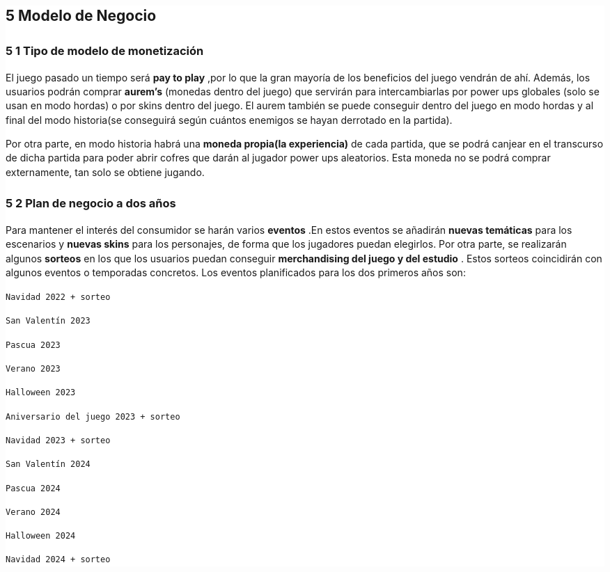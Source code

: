 ## 5 Modelo de Negocio

### 5 1 Tipo de modelo de monetización

El juego pasado un tiempo será **pay to play** ,por lo que la gran mayoría de los
beneficios del juego vendrán de ahí. Además, los usuarios podrán comprar
**aurem’s** (monedas dentro del juego) que servirán para intercambiarlas por
power ups globales (solo se usan en modo hordas) o por skins dentro del
juego. El aurem también se puede conseguir dentro del juego en modo hordas
y al final del modo historia(se conseguirá según cuántos enemigos se hayan
derrotado en la partida).

Por otra parte, en modo historia habrá una **moneda propia(la experiencia)** de
cada partida, que se podrá canjear en el transcurso de dicha partida para
poder abrir cofres que darán al jugador power ups aleatorios. Esta moneda
no se podrá comprar externamente, tan solo se obtiene jugando.

### 5 2 Plan de negocio a dos años

Para mantener el interés del consumidor se harán varios **eventos** .En estos
eventos se añadirán **nuevas temáticas** para los escenarios y **nuevas skins**
para los personajes, de forma que los jugadores puedan elegirlos. Por otra
parte, se realizarán algunos **sorteos** en los que los usuarios puedan conseguir
**merchandising del juego y del estudio** . Estos sorteos coincidirán con algunos
eventos o temporadas concretos. Los eventos planificados para los dos
primeros años son:

```
Navidad 2022 + sorteo
```
```
San Valentín 2023
```
```
Pascua 2023
```
```
Verano 2023
```
```
Halloween 2023
```
```
Aniversario del juego 2023 + sorteo
```
```
Navidad 2023 + sorteo
```
```
San Valentín 2024
```
```
Pascua 2024
```
```
Verano 2024
```
```
Halloween 2024
```
```
Navidad 2024 + sorteo
```
